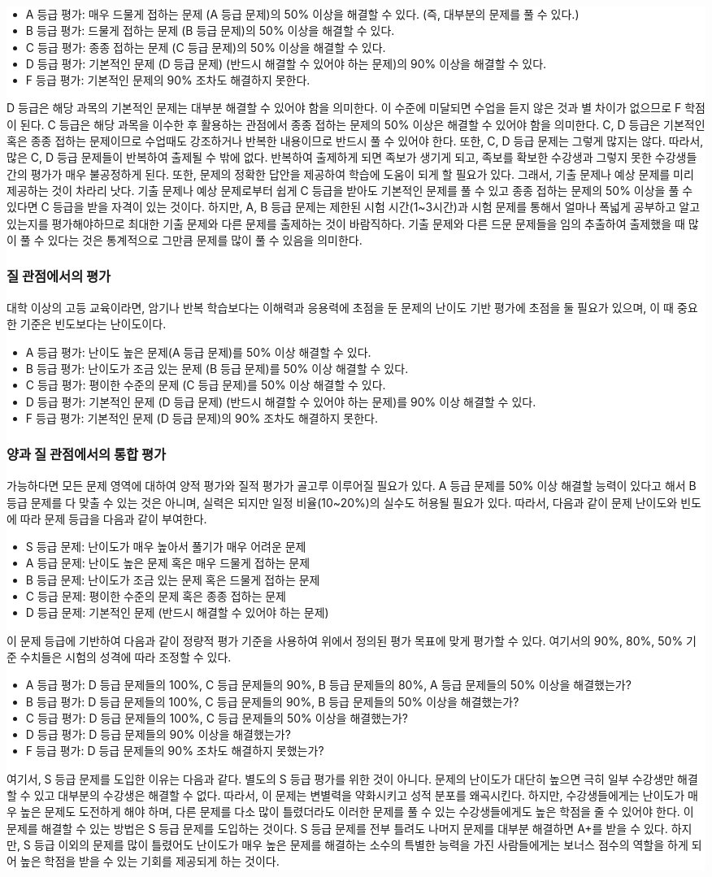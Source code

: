 - A 등급 평가: 매우 드물게 접하는 문제 (A 등급 문제)의 50% 이상을 해결할 수 있다. (즉, 대부분의 문제를 풀 수 있다.)
- B 등급 평가: 드물게 접하는 문제 (B 등급 문제)의 50% 이상을 해결할 수 있다.
- C 등급 평가: 종종 접하는 문제 (C 등급 문제)의 50% 이상을 해결할 수 있다.
- D 등급 평가: 기본적인 문제 (D 등급 문제) (반드시 해결할 수 있어야 하는 문제)의 90% 이상을 해결할 수 있다.
- F 등급 평가: 기본적인 문제의 90% 조차도 해결하지 못한다.

D 등급은 해당 과목의 기본적인 문제는 대부분 해결할 수 있어야 함을 의미한다. 이 수준에 미달되면 수업을 듣지 않은 것과 별 차이가 없으므로 F 학점이 된다.
C 등급은 해당 과목을 이수한 후 활용하는 관점에서 종종 접하는 문제의 50% 이상은 해결할 수 있어야 함을 의미한다.
C, D 등급은 기본적인 혹은 종종 접하는 문제이므로 수업때도 강조하거나 반복한 내용이므로 반드시 풀 수 있어야 한다.
또한, C, D 등급 문제는 그렇게 많지는 않다. 따라서, 많은 C, D 등급 문제들이 반복하여 출제될 수 밖에 없다.
반복하여 출제하게 되면 족보가 생기게 되고, 족보를 확보한 수강생과 그렇지 못한 수강생들 간의 평가가 매우 불공정하게 된다.
또한, 문제의 정확한 답안을 제공하여 학습에 도움이 되게 할 필요가 있다.
그래서, 기출 문제나 예상 문제를 미리 제공하는 것이 차라리 낫다.
기출 문제나 예상 문제로부터 쉽게 C 등급을 받아도 기본적인 문제를 풀 수 있고 종종 접하는 문제의 50% 이상을 풀 수 있다면 C 등급을 받을 자격이 있는 것이다.
하지만, A, B 등급 문제는 제한된 시험 시간(1~3시간)과 시험 문제를 통해서 얼마나 폭넓게 공부하고 알고 있는지를 평가해야하므로 최대한 기출 문제와 다른 문제를 출제하는 것이 바람직하다.
기출 문제와 다른 드문 문제들을 임의 추출하여 출제했을 때 많이 풀 수 있다는 것은 통계적으로 그만큼 문제를 많이 풀 수 있음을 의미한다.

### 질 관점에서의 평가

대학 이상의 고등 교육이라면, 암기나 반복 학습보다는 이해력과 응용력에 초점을 둔 문제의 난이도 기반 평가에 초점을 둘 필요가 있으며, 이 때 중요한 기준은 빈도보다는 난이도이다.

- A 등급 평가: 난이도 높은 문제(A 등급 문제)를 50% 이상 해결할 수 있다.
- B 등급 평가: 난이도가 조금 있는 문제 (B 등급 문제)를 50% 이상 해결할 수 있다.
- C 등급 평가: 평이한 수준의 문제 (C 등급 문제)를 50% 이상 해결할 수 있다.
- D 등급 평가: 기본적인 문제 (D 등급 문제) (반드시 해결할 수 있어야 하는 문제)를 90% 이상 해결할 수 있다.
- F 등급 평가: 기본적인 문제 (D 등급 문제)의 90% 조차도 해결하지 못한다.


### 양과 질 관점에서의 통합 평가

가능하다면 모든 문제 영역에 대하여 양적 평가와 질적 평가가 골고루 이루어질 필요가 있다.
A 등급 문제를 50% 이상 해결할 능력이 있다고 해서 B 등급 문제를 다 맞출 수 있는 것은 아니며, 실력은 되지만 일정 비율(10~20%)의 실수도 허용될 필요가 있다.
따라서, 다음과 같이 문제 난이도와 빈도에 따라 문제 등급을 다음과 같이 부여한다.

* S 등급 문제: 난이도가 매우 높아서 풀기가 매우 어려운 문제
* A 등급 문제: 난이도 높은 문제 혹은 매우 드물게 접하는 문제
* B 등급 문제: 난이도가 조금 있는 문제 혹은 드물게 접하는 문제
* C 등급 문제: 평이한 수준의 문제 혹은 종종 접하는 문제
* D 등급 문제: 기본적인 문제 (반드시 해결할 수 있어야 하는 문제)

이 문제 등급에 기반하여 다음과 같이 정량적 평가 기준을 사용하여 위에서 정의된 평가 목표에 맞게 평가할 수 있다. 여기서의 90%, 80%, 50% 기준 수치들은 시험의 성격에 따라 조정할 수 있다.

* A 등급 평가: D 등급 문제들의 100%, C 등급 문제들의 90%, B 등급 문제들의 80%, A 등급 문제들의 50% 이상을 해결했는가?
* B 등급 평가: D 등급 문제들의 100%, C 등급 문제들의 90%, B 등급 문제들의 50% 이상을 해결했는가?
* C 등급 평가: D 등급 문제들의 100%, C 등급 문제들의 50% 이상을 해결했는가?
* D 등급 평가: D 등급 문제들의 90% 이상을 해결했는가?
* F 등급 평가: D 등급 문제들의 90% 조차도 해결하지 못했는가?

여기서, S 등급 문제를 도입한 이유는 다음과 같다. 별도의 S 등급 평가를 위한 것이 아니다.
문제의 난이도가 대단히 높으면 극히 일부 수강생만 해결할 수 있고 대부분의 수강생은 해결할 수 없다. 따라서, 이 문제는 변별력을 약화시키고 성적 분포를 왜곡시킨다.
하지만, 수강생들에게는 난이도가 매우 높은 문제도 도전하게 해야 하며, 다른 문제를 다소 많이 틀렸더라도 이러한 문제를 풀 수 있는 수강생들에게도 높은 학점을 줄 수 있어야 한다. 이 문제를 해결할 수 있는 방법은 S 등급 문제를 도입하는 것이다. S 등급 문제를 전부 틀려도 나머지 문제를 대부분 해결하면 A+를 받을 수 있다. 하지만, S 등급 이외의 문제를 많이 틀렸어도 난이도가 매우 높은 문제를 해결하는 소수의 특별한 능력을 가진 사람들에게는 보너스 점수의 역할을 하게 되어 높은 학점을 받을 수 있는 기회를 제공되게 하는 것이다.
